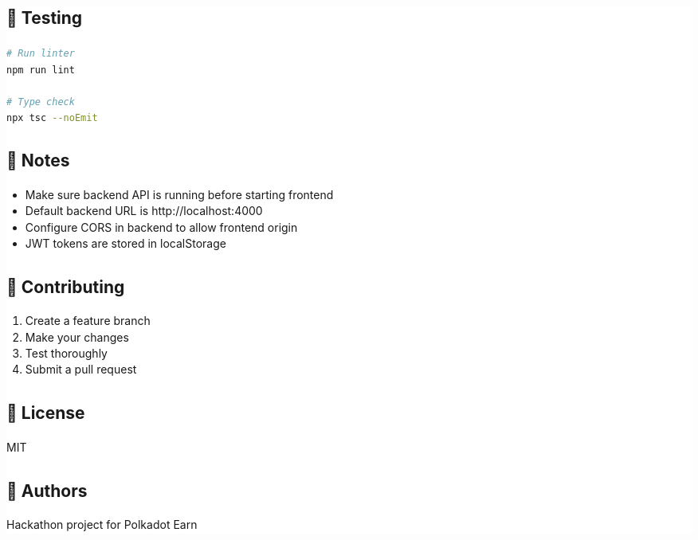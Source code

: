 ## 🧪 Testing

```bash
# Run linter
npm run lint

# Type check
npx tsc --noEmit
```

## 📝 Notes

- Make sure backend API is running before starting frontend
- Default backend URL is http://localhost:4000
- Configure CORS in backend to allow frontend origin
- JWT tokens are stored in localStorage

## 🤝 Contributing

1. Create a feature branch
2. Make your changes
3. Test thoroughly
4. Submit a pull request

## 📄 License

MIT

## 👥 Authors

Hackathon project for Polkadot Earn
